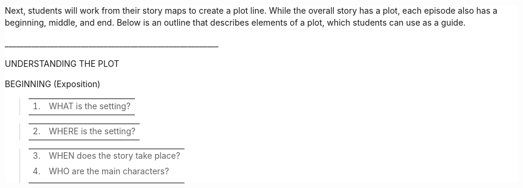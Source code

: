 <p>
Next, students will work from their story maps to create a plot line. While the overall story has a plot, each episode also has a beginning, middle, and end. Below is an outline that describes elements of a plot, which students can use as a guide.
</p>
<p>
________________________________________________________
</p>
<p>
UNDERSTANDING THE PLOT
</p>
<p>
BEGINNING (Exposition)
</p>
<blockquote>
<dl>
<table border="0">
<tr>
<td>
1.
</td>
<td>
WHAT is the setting?
</td>
</tr>
</table>
</dl>
</blockquote>
<blockquote>
<dl>
<table border="0">
<tr>
<td>
2.
</td>
<td>
WHERE is the setting?
</td>
</tr>
</table>
</dl>
</blockquote>
<blockquote>
<dl>
<table border="0">
<tr>
<td>
3.
</td>
<td>
WHEN does the story take place?
</td>
</tr>
<tr>
<td>
4.
</td>
<td>
WHO are the main characters?
</td>
</tr>
<tr>
<td>